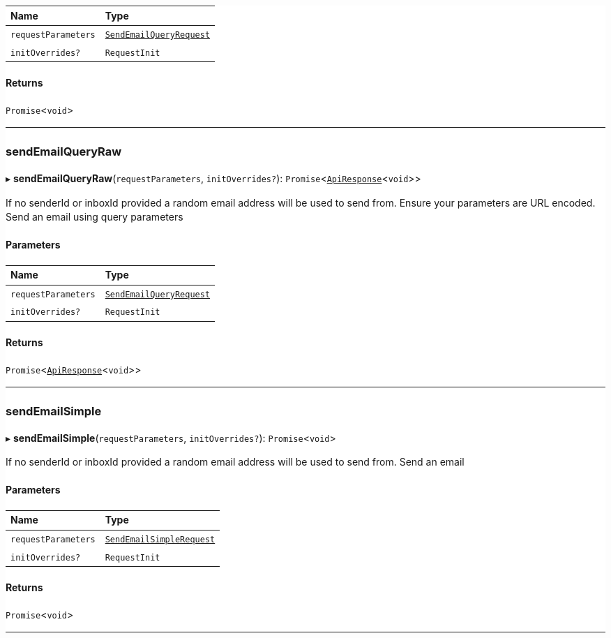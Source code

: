 | Name | Type |
| :------ | :------ |
| `requestParameters` | [`SendEmailQueryRequest`](../interfaces/SendEmailQueryRequest.md) |
| `initOverrides?` | `RequestInit` |

#### Returns

`Promise`<`void`\>

___

### sendEmailQueryRaw

▸ **sendEmailQueryRaw**(`requestParameters`, `initOverrides?`): `Promise`<[`ApiResponse`](../interfaces/ApiResponse.md)<`void`\>\>

If no senderId or inboxId provided a random email address will be used to send from. Ensure your parameters are URL encoded.
Send an email using query parameters

#### Parameters

| Name | Type |
| :------ | :------ |
| `requestParameters` | [`SendEmailQueryRequest`](../interfaces/SendEmailQueryRequest.md) |
| `initOverrides?` | `RequestInit` |

#### Returns

`Promise`<[`ApiResponse`](../interfaces/ApiResponse.md)<`void`\>\>

___

### sendEmailSimple

▸ **sendEmailSimple**(`requestParameters`, `initOverrides?`): `Promise`<`void`\>

If no senderId or inboxId provided a random email address will be used to send from.
Send an email

#### Parameters

| Name | Type |
| :------ | :------ |
| `requestParameters` | [`SendEmailSimpleRequest`](../interfaces/SendEmailSimpleRequest.md) |
| `initOverrides?` | `RequestInit` |

#### Returns

`Promise`<`void`\>

___
